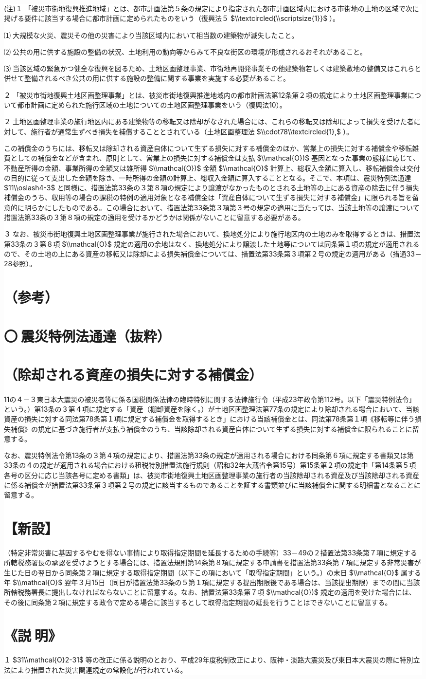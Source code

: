 (注)１ 「被災市街地復興推進地域」とは、都市計画法第５条の規定により指定された都市計画区域内における市街地の土地の区域で次に掲げる要件に該当する場合に都市計画に定められたものをいう（復興法５ $\\textcircled{\\scriptsize{1}}$ ）。

⑴ 大規模な火災、震災その他の災害により当該区域内において相当数の建築物が滅失したこと。

⑵ 公共の用に供する施設の整備の状況、土地利用の動向等からみて不良な街区の環境が形成されるおそれがあること。

⑶ 当該区域の緊急かつ健全な復興を図るため、土地区画整理事業、市街地再開発事業その他建築物若しくは建築敷地の整備又はこれらと併せて整備されるべき公共の用に供する施設の整備に関する事業を実施する必要があること。

２ 「被災市街地復興土地区画整理事業」とは、被災市街地復興推進地域内の都市計画法第12条第２項の規定により土地区画整理事業について都市計画に定められた施行区域の土地についての土地区画整理事業をいう（復興法10）。

２ 土地区画整理事業の施行地区内にある建築物等の移転又は除却がなされた場合には、これらの移転又は除却によって損失を受けた者に対して、施行者が通常生ずべき損失を補償することとされている（土地区画整理法 $\\cdot78\\textcircled{1},$ ）。

この補償金のうちには、移転又は除却される資産自体について生ずる損失に対する補償金のほか、営業上の損失に対する補償金や移転雑費としての補償金などが含まれ、原則として、営業上の損失に対する補償金は支払 $\\mathcal{O})$ 基因となった事業の態様に応じて、不動産所得の金額、事業所得の金額又は雑所得 $\\mathcal{O})$ 金額 $\\mathcal{O}$ 計算上、総収入金額に算入し、移転補償金は交付の目的に従って支出した金額を除き、一時所得の金額の計算上、総収入金額に算入することとなる。そこで、本項は、震災特例法通達 $11\\oslash4-3$ と同様に、措置法第33条の３第８項の規定により譲渡がなかったものとされる土地等の上にある資産の除去に伴う損失補償金のうち、収用等の場合の課税の特例の適用対象となる補償金は「資産自体について生ずる損失に対する補償金」に限られる旨を留意的に明らかにしたものである。この場合において、措置法第33条第３項第３号の規定の適用に当たっては、当該土地等の譲渡について措置法第33条の３第８項の規定の適用を受けるかどうかは関係がないことに留意する必要がある。

３ なお、被災市街地復興土地区画整理事業が施行された場合において、換地処分により施行地区内の土地のみを取得するときは、措置法第33条の３第８項 $\\mathcal{O}$ 規定の適用の余地はなく、換地処分により譲渡した土地等については同条第１項の規定が適用されるので、その土地の上にある資産の移転又は除却による損失補償金については、措置法第33条第３項第２号の規定の適用がある（措通33－28参照）。

# （参考）

# 〇 震災特例法通達（抜粋）

# （除却される資産の損失に対する補償金）

11の４－３東日本大震災の被災者等に係る国税関係法律の臨時特例に関する法律施行令（平成23年政令第112号。以下「震災特例法令」という。）第13条の３第４項に規定する「資産（棚卸資産を除く。）が土地区画整理法第77条の規定により除却される場合において、当該資産の損失に対する同法第78条第１項に規定する補償金を取得するとき」における当該補償金とは、同法第78条第１項《移転等に伴う損失補償》の規定に基づき施行者が支払う補償金のうち、当該除却される資産自体について生ずる損失に対する補償金に限られることに留意する。

なお、震災特例法令第13条の３第４項の規定により、措置法第33条の規定が適用される場合における同条第６項に規定する書類又は第33条の４の規定が適用される場合における租税特別措置法施行規則（昭和32年大蔵省令第15号）第15条第２項の規定中「第14条第５項各号の区分に応じ当該各号に定める書類」は、被災市街地復興土地区画整理事業の施行者の当該除却される資産及び当該除却される資産に係る補償金が措置法第33条第３項第２号の規定に該当するものであることを証する書類並びに当該補償金に関する明細書となることに留意する。

# 【新設】

（特定非常災害に基因するやむを得ない事情により取得指定期間を延長するための手続等）33－49の２措置法第33条第７項に規定する所轄税務署長の承認を受けようとする場合には、措置法規則第14条第８項に規定する申請書を措置法第33条第７項に規定する非常災害が生じた日の翌日から同条第２項に規定する取得指定期間（以下この項において「取得指定期間」という。）の末日 $\\mathcal{O}$ 属する年 $\\mathcal{O}$ 翌年３月15日（同日が措置法第33条の５第１項に規定する提出期限後である場合は、当該提出期限）までの間に当該所轄税務署長に提出しなければならないことに留意する。なお、措置法第33条第７項 $\\mathcal{O})$ 規定の適用を受けた場合には、その後に同条第２項に規定する政令で定める場合に該当するとして取得指定期間の延長を行うことはできないことに留意する。

# 《説 明》

１ $31\\mathcal{O}2-31$ 等の改正に係る説明のとおり、平成29年度税制改正により、阪神・淡路大震災及び東日本大震災の際に特別立法により措置された災害関連規定の常設化が行われている。

